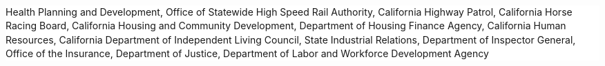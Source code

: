 </tr>
<tr>
<td style="text-align:left;">
Health Planning and Development, Office of Statewide
</td>
</tr>
<tr>
<td style="text-align:left;">
High Speed Rail Authority, California
</td>
</tr>
<tr>
<td style="text-align:left;">
Highway Patrol, California
</td>
</tr>
<tr>
<td style="text-align:left;">
Horse Racing Board, California
</td>
</tr>
<tr>
<td style="text-align:left;">
Housing and Community Development, Department of
</td>
</tr>
<tr>
<td style="text-align:left;">
Housing Finance Agency, California
</td>
</tr>
<tr>
<td style="text-align:left;">
Human Resources, California Department of
</td>
</tr>
<tr>
<td style="text-align:left;">
Independent Living Council, State
</td>
</tr>
<tr>
<td style="text-align:left;">
Industrial Relations, Department of
</td>
</tr>
<tr>
<td style="text-align:left;">
Inspector General, Office of the
</td>
</tr>
<tr>
<td style="text-align:left;">
Insurance, Department of
</td>
</tr>
<tr>
<td style="text-align:left;">
Justice, Department of
</td>
</tr>
<tr>
<td style="text-align:left;">
Labor and Workforce Development Agency